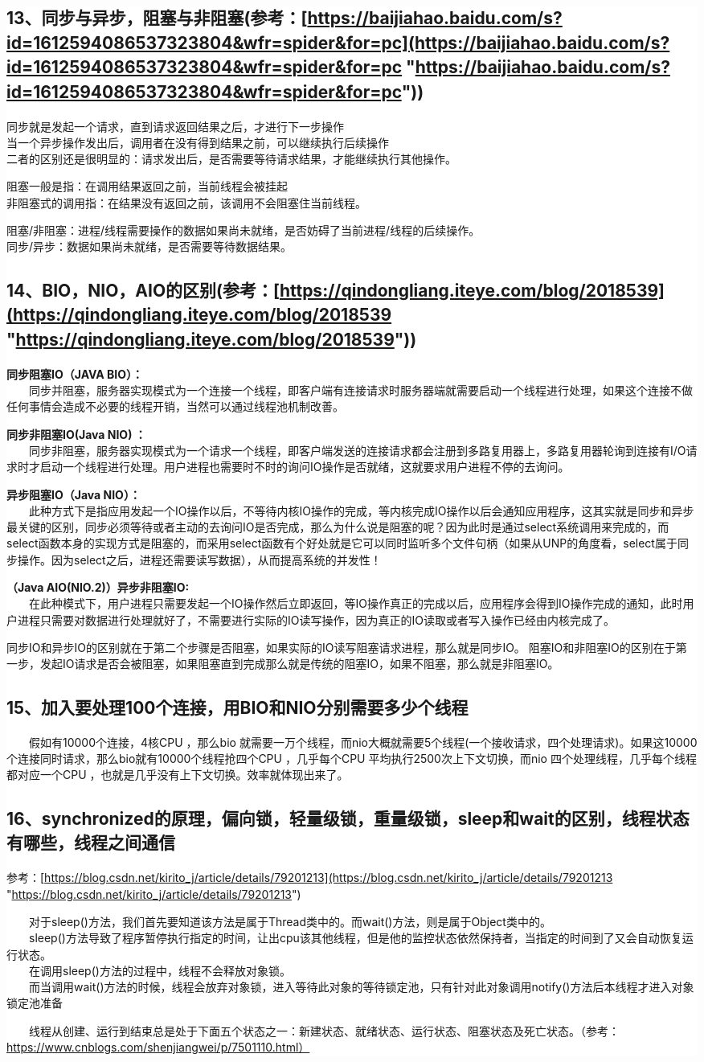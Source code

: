 13、同步与异步，阻塞与非阻塞(参考：[https://baijiahao.baidu.com/s?id=1612594086537323804&wfr=spider&for=pc](https://baijiahao.baidu.com/s?id=1612594086537323804&wfr=spider&for=pc "https://baijiahao.baidu.com/s?id=1612594086537323804&wfr=spider&for=pc"))
-------------

   同步就是发起一个请求，直到请求返回结果之后，才进行下一步操作   
   当一个异步操作发出后，调用者在没有得到结果之前，可以继续执行后续操作   
   二者的区别还是很明显的：请求发出后，是否需要等待请求结果，才能继续执行其他操作。   

   阻塞一般是指：在调用结果返回之前，当前线程会被挂起   
   非阻塞式的调用指：在结果没有返回之前，该调用不会阻塞住当前线程。   

   阻塞/非阻塞：进程/线程需要操作的数据如果尚未就绪，是否妨碍了当前进程/线程的后续操作。   
   同步/异步：数据如果尚未就绪，是否需要等待数据结果。   

14、BIO，NIO，AIO的区别(参考：[https://qindongliang.iteye.com/blog/2018539](https://qindongliang.iteye.com/blog/2018539 "https://qindongliang.iteye.com/blog/2018539"))
-------------

   **同步阻塞IO（JAVA BIO）：**  
   &emsp;&emsp;同步并阻塞，服务器实现模式为一个连接一个线程，即客户端有连接请求时服务器端就需要启动一个线程进行处理，如果这个连接不做任何事情会造成不必要的线程开销，当然可以通过线程池机制改善。  

   **同步非阻塞IO(Java NIO) ：**   
   &emsp;&emsp;同步非阻塞，服务器实现模式为一个请求一个线程，即客户端发送的连接请求都会注册到多路复用器上，多路复用器轮询到连接有I/O请求时才启动一个线程进行处理。用户进程也需要时不时的询问IO操作是否就绪，这就要求用户进程不停的去询问。   

   **异步阻塞IO（Java NIO）：**   
   &emsp;&emsp;此种方式下是指应用发起一个IO操作以后，不等待内核IO操作的完成，等内核完成IO操作以后会通知应用程序，这其实就是同步和异步最关键的区别，同步必须等待或者主动的去询问IO是否完成，那么为什么说是阻塞的呢？因为此时是通过select系统调用来完成的，而select函数本身的实现方式是阻塞的，而采用select函数有个好处就是它可以同时监听多个文件句柄（如果从UNP的角度看，select属于同步操作。因为select之后，进程还需要读写数据），从而提高系统的并发性！   

   **（Java AIO(NIO.2)）异步非阻塞IO:**   
   &emsp;&emsp;在此种模式下，用户进程只需要发起一个IO操作然后立即返回，等IO操作真正的完成以后，应用程序会得到IO操作完成的通知，此时用户进程只需要对数据进行处理就好了，不需要进行实际的IO读写操作，因为真正的IO读取或者写入操作已经由内核完成了。   

   同步IO和异步IO的区别就在于第二个步骤是否阻塞，如果实际的IO读写阻塞请求进程，那么就是同步IO。 
   阻塞IO和非阻塞IO的区别在于第一步，发起IO请求是否会被阻塞，如果阻塞直到完成那么就是传统的阻塞IO，如果不阻塞，那么就是非阻塞IO。 

15、加入要处理100个连接，用BIO和NIO分别需要多少个线程
-------------

  &emsp;&emsp;假如有10000个连接，4核CPU ，那么bio 就需要一万个线程，而nio大概就需要5个线程(一个接收请求，四个处理请求)。如果这10000个连接同时请求，那么bio就有10000个线程抢四个CPU ，几乎每个CPU 平均执行2500次上下文切换，而nio 四个处理线程，几乎每个线程都对应一个CPU ，也就是几乎没有上下文切换。效率就体现出来了。

16、synchronized的原理，偏向锁，轻量级锁，重量级锁，sleep和wait的区别，线程状态有哪些，线程之间通信
-------------

  参考：[https://blog.csdn.net/kirito_j/article/details/79201213](https://blog.csdn.net/kirito_j/article/details/79201213 "https://blog.csdn.net/kirito_j/article/details/79201213")

  &emsp;&emsp;对于sleep()方法，我们首先要知道该方法是属于Thread类中的。而wait()方法，则是属于Object类中的。  
  &emsp;&emsp;sleep()方法导致了程序暂停执行指定的时间，让出cpu该其他线程，但是他的监控状态依然保持者，当指定的时间到了又会自动恢复运行状态。  
  &emsp;&emsp;在调用sleep()方法的过程中，线程不会释放对象锁。  
  &emsp;&emsp;而当调用wait()方法的时候，线程会放弃对象锁，进入等待此对象的等待锁定池，只有针对此对象调用notify()方法后本线程才进入对象锁定池准备  

  &emsp;&emsp;线程从创建、运行到结束总是处于下面五个状态之一：新建状态、就绪状态、运行状态、阻塞状态及死亡状态。（参考：https://www.cnblogs.com/shenjiangwei/p/7501110.html）
